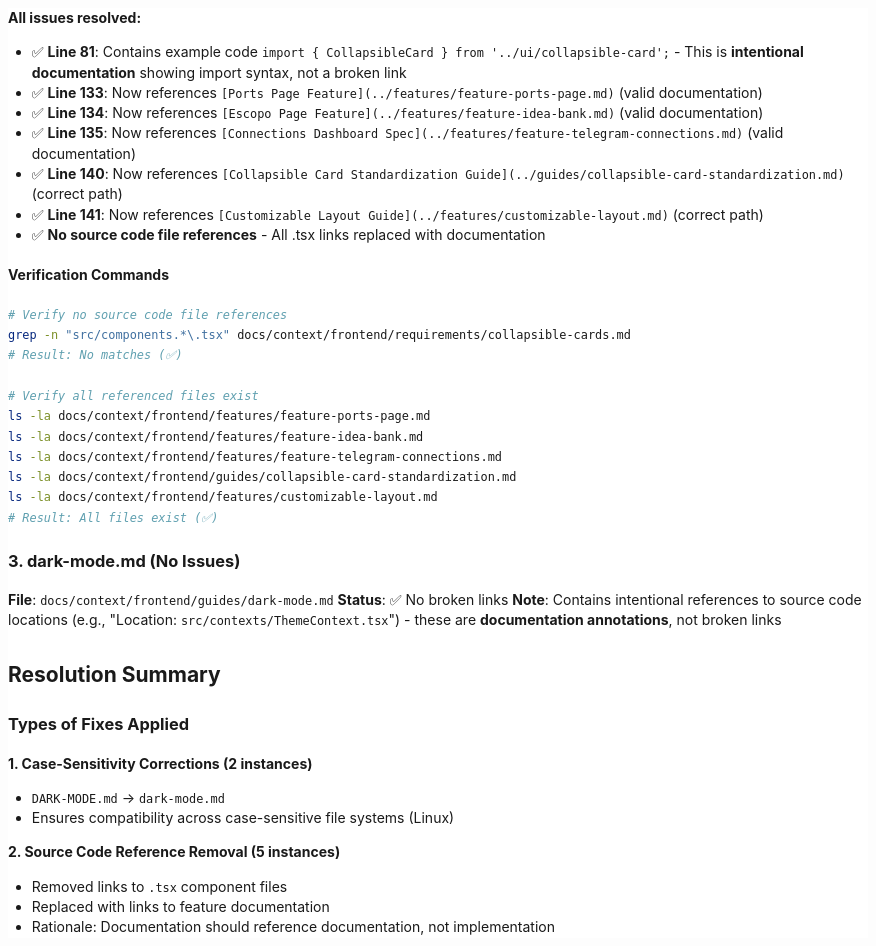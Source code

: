 **All issues resolved:**

-   ✅ **Line 81**: Contains example code `import { CollapsibleCard } from '../ui/collapsible-card';` - This is **intentional documentation** showing import syntax, not a broken link
-   ✅ **Line 133**: Now references `[Ports Page Feature](../features/feature-ports-page.md)` (valid documentation)
-   ✅ **Line 134**: Now references `[Escopo Page Feature](../features/feature-idea-bank.md)` (valid documentation)
-   ✅ **Line 135**: Now references `[Connections Dashboard Spec](../features/feature-telegram-connections.md)` (valid documentation)
-   ✅ **Line 140**: Now references `[Collapsible Card Standardization Guide](../guides/collapsible-card-standardization.md)` (correct path)
-   ✅ **Line 141**: Now references `[Customizable Layout Guide](../features/customizable-layout.md)` (correct path)
-   ✅ **No source code file references** - All .tsx links replaced with documentation

#### Verification Commands

```bash
# Verify no source code file references
grep -n "src/components.*\.tsx" docs/context/frontend/requirements/collapsible-cards.md
# Result: No matches (✅)

# Verify all referenced files exist
ls -la docs/context/frontend/features/feature-ports-page.md
ls -la docs/context/frontend/features/feature-idea-bank.md
ls -la docs/context/frontend/features/feature-telegram-connections.md
ls -la docs/context/frontend/guides/collapsible-card-standardization.md
ls -la docs/context/frontend/features/customizable-layout.md
# Result: All files exist (✅)
```

### 3. dark-mode.md (No Issues)

**File**: `docs/context/frontend/guides/dark-mode.md`
**Status**: ✅ No broken links
**Note**: Contains intentional references to source code locations (e.g., "Location: `src/contexts/ThemeContext.tsx`") - these are **documentation annotations**, not broken links

## Resolution Summary

### Types of Fixes Applied

**1. Case-Sensitivity Corrections (2 instances)**

-   `DARK-MODE.md` → `dark-mode.md`
-   Ensures compatibility across case-sensitive file systems (Linux)

**2. Source Code Reference Removal (5 instances)**

-   Removed links to `.tsx` component files
-   Replaced with links to feature documentation
-   Rationale: Documentation should reference documentation, not implementation
